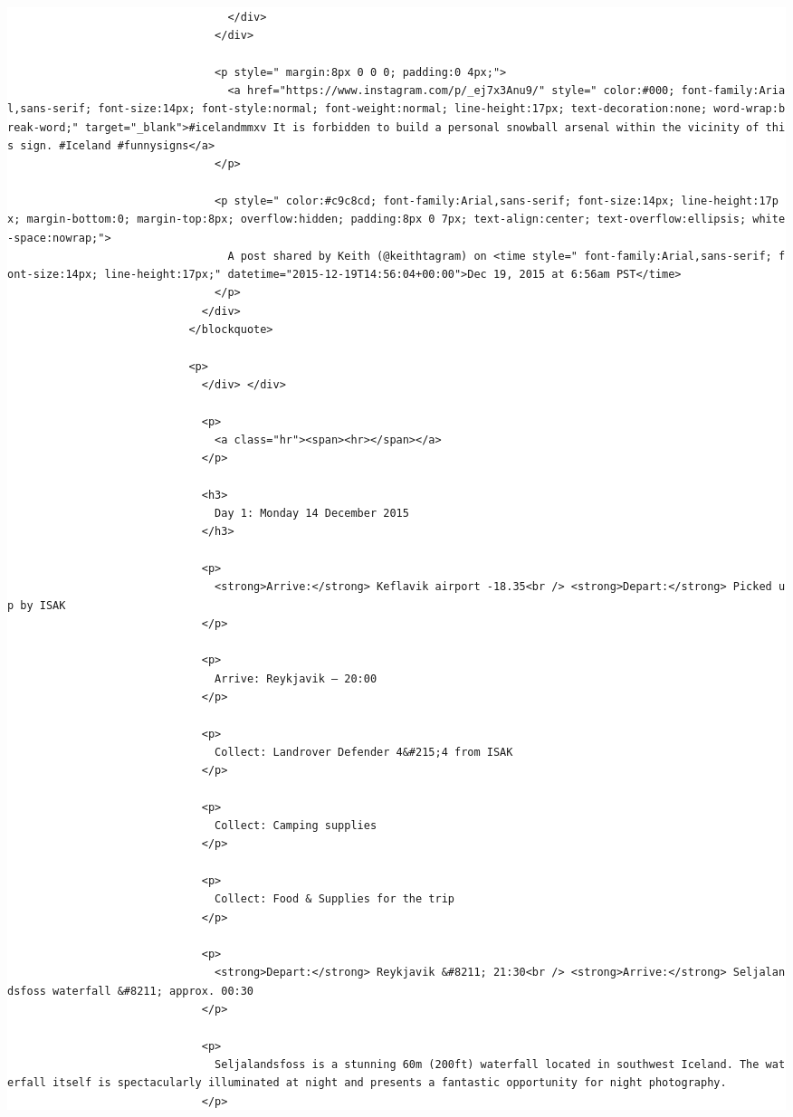                                       </div>
                                    </div>
                                    
                                    <p style=" margin:8px 0 0 0; padding:0 4px;">
                                      <a href="https://www.instagram.com/p/_ej7x3Anu9/" style=" color:#000; font-family:Arial,sans-serif; font-size:14px; font-style:normal; font-weight:normal; line-height:17px; text-decoration:none; word-wrap:break-word;" target="_blank">#icelandmmxv It is forbidden to build a personal snowball arsenal within the vicinity of this sign. #Iceland #funnysigns</a>
                                    </p>
                                    
                                    <p style=" color:#c9c8cd; font-family:Arial,sans-serif; font-size:14px; line-height:17px; margin-bottom:0; margin-top:8px; overflow:hidden; padding:8px 0 7px; text-align:center; text-overflow:ellipsis; white-space:nowrap;">
                                      A post shared by Keith (@keithtagram) on <time style=" font-family:Arial,sans-serif; font-size:14px; line-height:17px;" datetime="2015-12-19T14:56:04+00:00">Dec 19, 2015 at 6:56am PST</time>
                                    </p>
                                  </div>
                                </blockquote>
                                
                                <p>
                                  </div> </div> 
                                  
                                  <p>
                                    <a class="hr"><span><hr></span></a>
                                  </p>
                                  
                                  <h3>
                                    Day 1: Monday 14 December 2015
                                  </h3>
                                  
                                  <p>
                                    <strong>Arrive:</strong> Keflavik airport -18.35<br /> <strong>Depart:</strong> Picked up by ISAK
                                  </p>
                                  
                                  <p>
                                    Arrive: Reykjavik – 20:00
                                  </p>
                                  
                                  <p>
                                    Collect: Landrover Defender 4&#215;4 from ISAK
                                  </p>
                                  
                                  <p>
                                    Collect: Camping supplies
                                  </p>
                                  
                                  <p>
                                    Collect: Food & Supplies for the trip
                                  </p>
                                  
                                  <p>
                                    <strong>Depart:</strong> Reykjavik &#8211; 21:30<br /> <strong>Arrive:</strong> Seljalandsfoss waterfall &#8211; approx. 00:30
                                  </p>
                                  
                                  <p>
                                    Seljalandsfoss is a stunning 60m (200ft) waterfall located in southwest Iceland. The waterfall itself is spectacularly illuminated at night and presents a fantastic opportunity for night photography.
                                  </p>
                                  